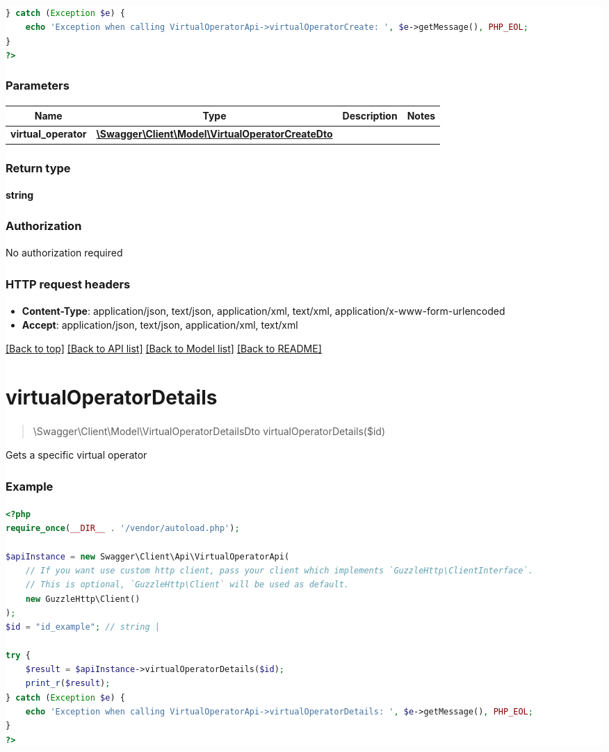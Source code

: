 ```php
} catch (Exception $e) {
    echo 'Exception when calling VirtualOperatorApi->virtualOperatorCreate: ', $e->getMessage(), PHP_EOL;
}
?>
```

### Parameters

Name | Type | Description  | Notes
------------- | ------------- | ------------- | -------------
 **virtual_operator** | [**\Swagger\Client\Model\VirtualOperatorCreateDto**](../Model/VirtualOperatorCreateDto.md)|  |

### Return type

**string**

### Authorization

No authorization required

### HTTP request headers

 - **Content-Type**: application/json, text/json, application/xml, text/xml, application/x-www-form-urlencoded
 - **Accept**: application/json, text/json, application/xml, text/xml

[[Back to top]](#) [[Back to API list]](../../README.md#documentation-for-api-endpoints) [[Back to Model list]](../../README.md#documentation-for-models) [[Back to README]](../../README.md)

# **virtualOperatorDetails**
> \Swagger\Client\Model\VirtualOperatorDetailsDto virtualOperatorDetails($id)

Gets a specific virtual operator

### Example
```php
<?php
require_once(__DIR__ . '/vendor/autoload.php');

$apiInstance = new Swagger\Client\Api\VirtualOperatorApi(
    // If you want use custom http client, pass your client which implements `GuzzleHttp\ClientInterface`.
    // This is optional, `GuzzleHttp\Client` will be used as default.
    new GuzzleHttp\Client()
);
$id = "id_example"; // string | 

try {
    $result = $apiInstance->virtualOperatorDetails($id);
    print_r($result);
} catch (Exception $e) {
    echo 'Exception when calling VirtualOperatorApi->virtualOperatorDetails: ', $e->getMessage(), PHP_EOL;
}
?>
```
